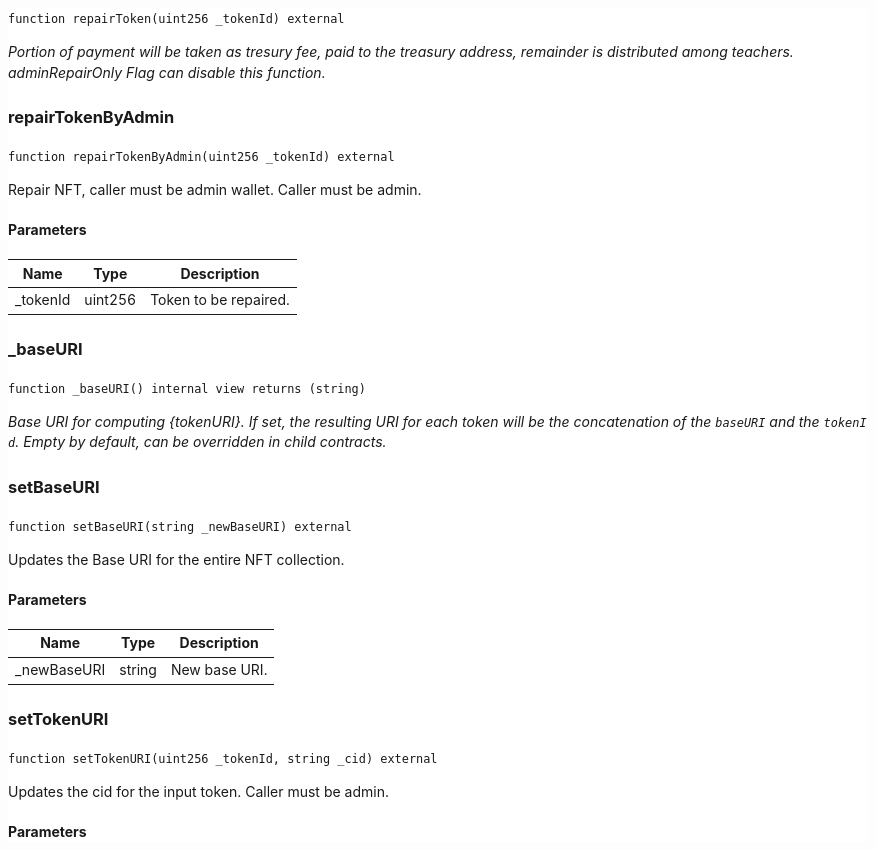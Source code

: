 ```solidity
function repairToken(uint256 _tokenId) external
```

_Portion of payment will be taken as tresury fee, paid to the treasury address, remainder is distributed among teachers.
adminRepairOnly Flag can disable this function._

### repairTokenByAdmin

```solidity
function repairTokenByAdmin(uint256 _tokenId) external
```

Repair NFT, caller must be admin wallet. Caller must be admin.

#### Parameters

| Name | Type | Description |
| ---- | ---- | ----------- |
| _tokenId | uint256 | Token to be repaired. |

### _baseURI

```solidity
function _baseURI() internal view returns (string)
```

_Base URI for computing {tokenURI}. If set, the resulting URI for each
token will be the concatenation of the `baseURI` and the `tokenId`. Empty
by default, can be overridden in child contracts._

### setBaseURI

```solidity
function setBaseURI(string _newBaseURI) external
```

Updates the Base URI for the entire NFT collection.

#### Parameters

| Name | Type | Description |
| ---- | ---- | ----------- |
| _newBaseURI | string | New base URI. |

### setTokenURI

```solidity
function setTokenURI(uint256 _tokenId, string _cid) external
```

Updates the cid for the input token. Caller must be admin.

#### Parameters
